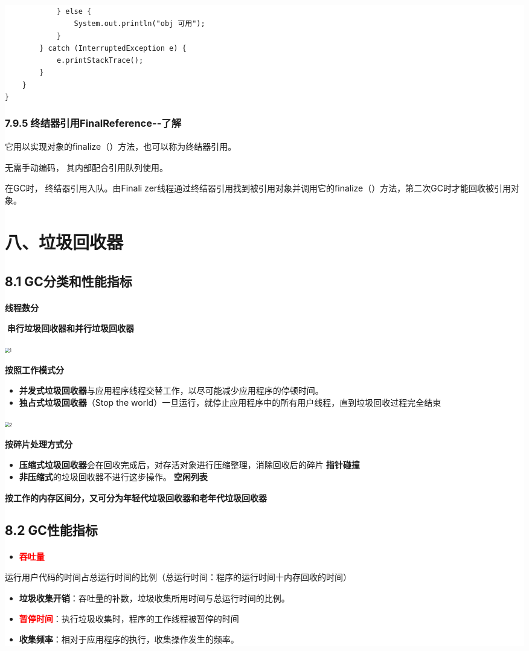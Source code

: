 ```
            } else {
                System.out.println("obj 可用");
            }
        } catch (InterruptedException e) {
            e.printStackTrace();
        }
    }
}

```

### 7.9.5 终结器引用FinalReference--了解

它用以实现对象的finalize（）方法，也可以称为终结器引用。

无需手动编码， 其内部配合引用队列使用。

在GC时， 终结器引用入队。由Finali zer线程通过终结器引用找到被引用对象并调用它的finalize（）方法，第二次GC时才能回收被引用对象。

# 八、垃圾回收器

## 8.1 GC分类和性能指标

**线程数分**

​	**串行垃圾回收器和并行垃圾回收器**

​	<img src="D:\myself\springboot-example\文档\typora\images\jvm31.png" alt="1" style="zoom:50%;" />

**按照工作模式分**

- **并发式垃圾回收器**与应用程序线程交替工作，以尽可能减少应用程序的停顿时间。
- **独占式垃圾回收器**（Stop the world）一旦运行，就停止应用程序中的所有用户线程，直到垃圾回收过程完全结束

<img src="D:\myself\springboot-example\文档\typora\images\jvm32.png" alt="2" style="zoom:50%;" />

**按碎片处理方式分**

- **压缩式垃圾回收器**会在回收完成后，对存活对象进行压缩整理，消除回收后的碎片 **指针碰撞**
- **非压缩式**的垃圾回收器不进行这步操作。 **空闲列表**

**按工作的内存区间分，又可分为年轻代垃圾回收器和老年代垃圾回收器**

## 8.2 GC性能指标

- **<strong style="color:red">吞吐量</strong>**

​	运行用户代码的时间占总运行时间的比例（总运行时间：程序的运行时间十内存回收的时间）

- **垃圾收集开销**：吞吐量的补数，垃圾收集所用时间与总运行时间的比例。

- <strong style="color:red">暂停时间</strong>：执行垃圾收集时，程序的工作线程被暂停的时间

- **收集频率**：相对于应用程序的执行，收集操作发生的频率。
